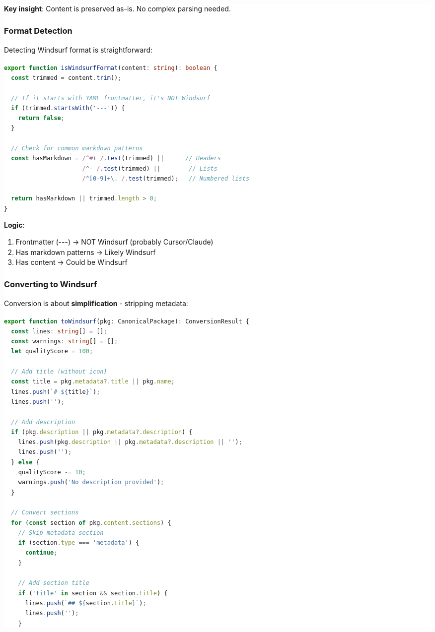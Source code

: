 **Key insight**: Content is preserved as-is. No complex parsing needed.

### Format Detection

Detecting Windsurf format is straightforward:

```typescript
export function isWindsurfFormat(content: string): boolean {
  const trimmed = content.trim();

  // If it starts with YAML frontmatter, it's NOT Windsurf
  if (trimmed.startsWith('---')) {
    return false;
  }

  // Check for common markdown patterns
  const hasMarkdown = /^#+ /.test(trimmed) ||      // Headers
                      /^- /.test(trimmed) ||        // Lists
                      /^[0-9]+\. /.test(trimmed);   // Numbered lists

  return hasMarkdown || trimmed.length > 0;
}
```

**Logic**:
1. Frontmatter (---) → NOT Windsurf (probably Cursor/Claude)
2. Has markdown patterns → Likely Windsurf
3. Has content → Could be Windsurf

### Converting to Windsurf

Conversion is about **simplification** - stripping metadata:

```typescript
export function toWindsurf(pkg: CanonicalPackage): ConversionResult {
  const lines: string[] = [];
  const warnings: string[] = [];
  let qualityScore = 100;

  // Add title (without icon)
  const title = pkg.metadata?.title || pkg.name;
  lines.push(`# ${title}`);
  lines.push('');

  // Add description
  if (pkg.description || pkg.metadata?.description) {
    lines.push(pkg.description || pkg.metadata?.description || '');
    lines.push('');
  } else {
    qualityScore -= 10;
    warnings.push('No description provided');
  }

  // Convert sections
  for (const section of pkg.content.sections) {
    // Skip metadata section
    if (section.type === 'metadata') {
      continue;
    }

    // Add section title
    if ('title' in section && section.title) {
      lines.push(`## ${section.title}`);
      lines.push('');
    }

```